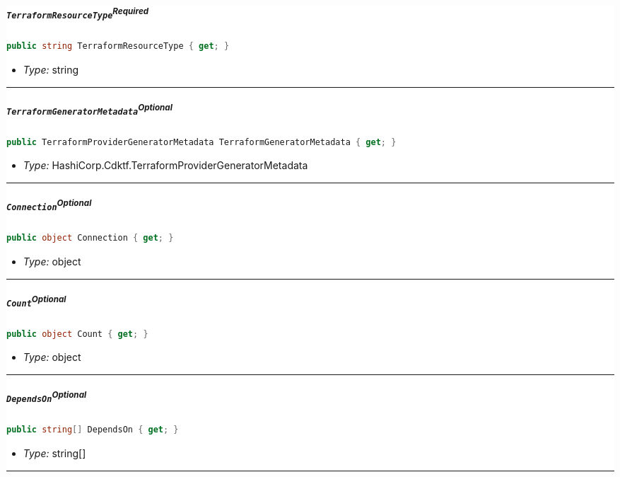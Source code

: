 
##### `TerraformResourceType`<sup>Required</sup> <a name="TerraformResourceType" id="@cdktf/provider-cloudflare.byoIpPrefix.ByoIpPrefix.property.terraformResourceType"></a>

```csharp
public string TerraformResourceType { get; }
```

- *Type:* string

---

##### `TerraformGeneratorMetadata`<sup>Optional</sup> <a name="TerraformGeneratorMetadata" id="@cdktf/provider-cloudflare.byoIpPrefix.ByoIpPrefix.property.terraformGeneratorMetadata"></a>

```csharp
public TerraformProviderGeneratorMetadata TerraformGeneratorMetadata { get; }
```

- *Type:* HashiCorp.Cdktf.TerraformProviderGeneratorMetadata

---

##### `Connection`<sup>Optional</sup> <a name="Connection" id="@cdktf/provider-cloudflare.byoIpPrefix.ByoIpPrefix.property.connection"></a>

```csharp
public object Connection { get; }
```

- *Type:* object

---

##### `Count`<sup>Optional</sup> <a name="Count" id="@cdktf/provider-cloudflare.byoIpPrefix.ByoIpPrefix.property.count"></a>

```csharp
public object Count { get; }
```

- *Type:* object

---

##### `DependsOn`<sup>Optional</sup> <a name="DependsOn" id="@cdktf/provider-cloudflare.byoIpPrefix.ByoIpPrefix.property.dependsOn"></a>

```csharp
public string[] DependsOn { get; }
```

- *Type:* string[]

---
